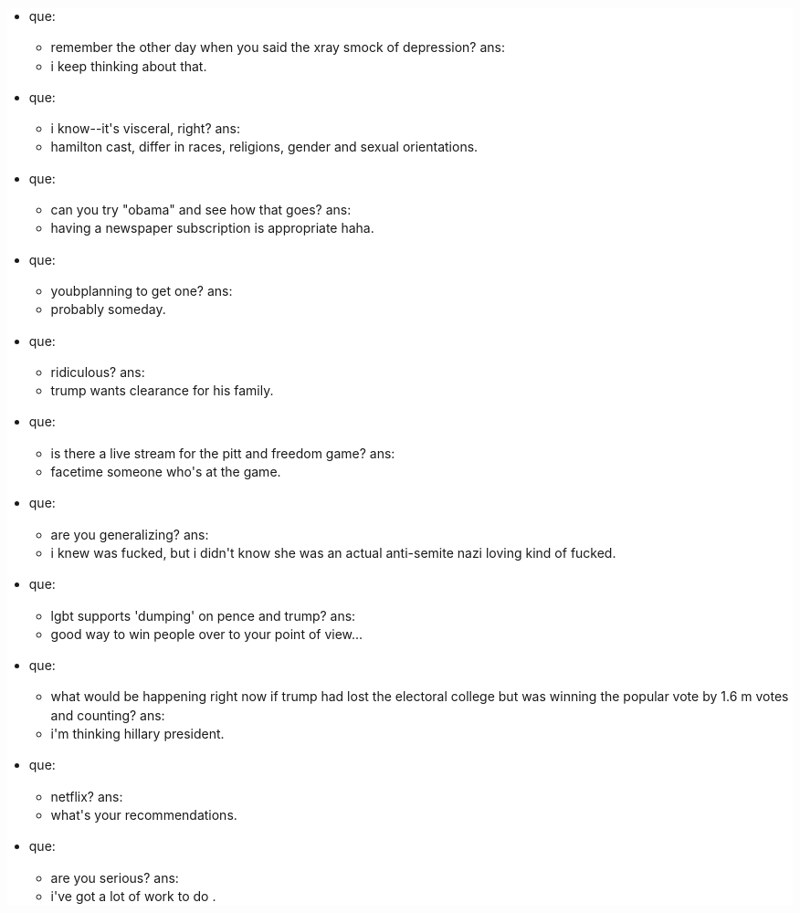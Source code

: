 - que:
  - remember the other day when you said the xray smock of depression?
  ans:
  - i keep thinking about that.

- que:
  - i know--it's visceral, right?
  ans:
  - hamilton cast, differ in races, religions, gender and sexual orientations.

- que:
  - can you try "obama" and see how that goes?
  ans:
  - having a newspaper subscription is appropriate haha.

- que:
  - youbplanning to get one?
  ans:
  - probably someday.

- que:
  - ridiculous?
  ans:
  - trump wants clearance for his family.

- que:
  - is there a live stream for the pitt and freedom game?
  ans:
  - facetime someone who's at the game.

- que:
  - are you generalizing?
  ans:
  - i knew was fucked, but i didn't know she was an actual anti-semite nazi loving kind of fucked.

- que:
  - lgbt supports 'dumping' on pence and trump?
  ans:
  - good way to win people over to your point of view...

- que:
  - what would be happening right now if trump had lost the electoral college but was winning the popular vote by 1.6 m votes and counting?
  ans:
  - i'm thinking hillary president.

- que:
  - netflix?
  ans:
  - what's your recommendations.

- que:
  - are you serious?
  ans:
  - i've got a lot of work to do .
